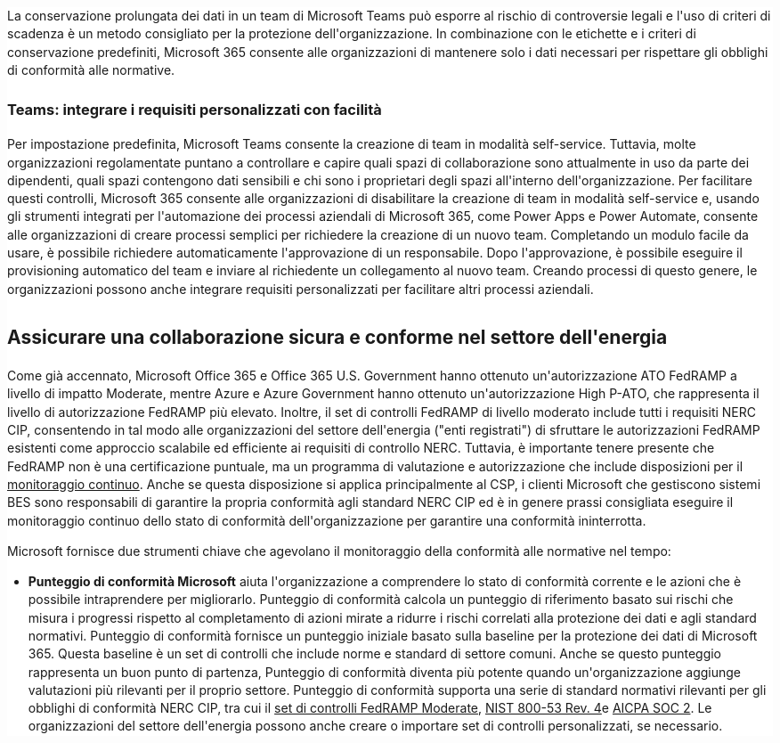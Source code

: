 La conservazione prolungata dei dati in un team di Microsoft Teams può esporre al rischio di controversie legali e l'uso di criteri di scadenza è un metodo consigliato per la protezione dell'organizzazione. In combinazione con le etichette e i criteri di conservazione predefiniti, Microsoft 365 consente alle organizzazioni di mantenere solo i dati necessari per rispettare gli obblighi di conformità alle normative.

### <a name="teams-integrate-custom-requirements-with-ease"></a>Teams: integrare i requisiti personalizzati con facilità

Per impostazione predefinita, Microsoft Teams consente la creazione di team in modalità self-service. Tuttavia, molte organizzazioni regolamentate puntano a controllare e capire quali spazi di collaborazione sono attualmente in uso da parte dei dipendenti, quali spazi contengono dati sensibili e chi sono i proprietari degli spazi all'interno dell'organizzazione. Per facilitare questi controlli, Microsoft 365 consente alle organizzazioni di disabilitare la creazione di team in modalità self-service e, usando gli strumenti integrati per l'automazione dei processi aziendali di Microsoft 365, come Power Apps e Power Automate, consente alle organizzazioni di creare processi semplici per richiedere la creazione di un nuovo team. Completando un modulo facile da usare, è possibile richiedere automaticamente l'approvazione di un responsabile. Dopo l'approvazione, è possibile eseguire il provisioning automatico del team e inviare al richiedente un collegamento al nuovo team. Creando processi di questo genere, le organizzazioni possono anche integrare requisiti personalizzati per facilitare altri processi aziendali.

## <a name="provide-secure-and-compliant-collaboration-in-the-energy-industry"></a>Assicurare una collaborazione sicura e conforme nel settore dell'energia
Come già accennato, Microsoft Office 365 e Office 365 U.S. Government hanno ottenuto un'autorizzazione ATO FedRAMP a livello di impatto Moderate, mentre Azure e Azure Government hanno ottenuto un'autorizzazione High P-ATO, che rappresenta il livello di autorizzazione FedRAMP più elevato. Inoltre, il set di controlli FedRAMP di livello moderato include tutti i requisiti NERC CIP, consentendo in tal modo alle organizzazioni del settore dell'energia ("enti registrati") di sfruttare le autorizzazioni FedRAMP esistenti come approccio scalabile ed efficiente ai requisiti di controllo NERC. Tuttavia, è importante tenere presente che FedRAMP non è una certificazione puntuale, ma un programma di valutazione e autorizzazione che include disposizioni per il [monitoraggio continuo](https://www.fedramp.gov/assets/resources/documents/CSP_Continuous_Monitoring_Strategy_Guide.pdf). Anche se questa disposizione si applica principalmente al CSP, i clienti Microsoft che gestiscono sistemi BES sono responsabili di garantire la propria conformità agli standard NERC CIP ed è in genere prassi consigliata eseguire il monitoraggio continuo dello stato di conformità dell'organizzazione per garantire una conformità ininterrotta.

Microsoft fornisce due strumenti chiave che agevolano il monitoraggio della conformità alle normative nel tempo:

- **Punteggio di conformità Microsoft** aiuta l'organizzazione a comprendere lo stato di conformità corrente e le azioni che è possibile intraprendere per migliorarlo. Punteggio di conformità calcola un punteggio di riferimento basato sui rischi che misura i progressi rispetto al completamento di azioni mirate a ridurre i rischi correlati alla protezione dei dati e agli standard normativi. Punteggio di conformità fornisce un punteggio iniziale basato sulla baseline per la protezione dei dati di Microsoft 365. Questa baseline è un set di controlli che include norme e standard di settore comuni. Anche se questo punteggio rappresenta un buon punto di partenza, Punteggio di conformità diventa più potente quando un'organizzazione aggiunge valutazioni più rilevanti per il proprio settore. Punteggio di conformità supporta una serie di standard normativi rilevanti per gli obblighi di conformità NERC CIP, tra cui il [set di controlli FedRAMP Moderate](https://www.fedramp.gov/documents/), [NIST 800-53 Rev. 4](https://go.microsoft.com/fwlink/?linkid=2109075)e [AICPA SOC 2](https://go.microsoft.com/fwlink/?linkid=2115184). Le organizzazioni del settore dell'energia possono anche creare o importare set di controlli personalizzati, se necessario.
